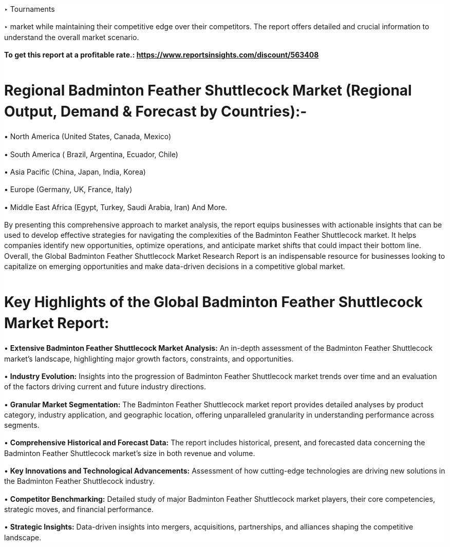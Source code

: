    ‣ Tournaments

   ‣  market while maintaining their competitive edge over their competitors. The report offers detailed and crucial information to understand the overall market scenario.

<strong>To get this report at a profitable rate.: <a href=https://www.reportsinsights.com/discount/563408>https://www.reportsinsights.com/discount/563408</a></strong></font>

# <strong>Regional Badminton Feather Shuttlecock Market (Regional Output, Demand &amp; Forecast by Countries):-</strong>

• North America (United States, Canada, Mexico)

• South America ( Brazil, Argentina, Ecuador, Chile)

• Asia Pacific (China, Japan, India, Korea)

• Europe (Germany, UK, France, Italy)

• Middle East Africa (Egypt, Turkey, Saudi Arabia, Iran) And More.

By presenting this comprehensive approach to market analysis, the report equips businesses with actionable insights that can be used to develop effective strategies for navigating the complexities of the Badminton Feather Shuttlecock market. It helps companies identify new opportunities, optimize operations, and anticipate market shifts that could impact their bottom line. Overall, the Global Badminton Feather Shuttlecock Market Research Report is an indispensable resource for businesses looking to capitalize on emerging opportunities and make data-driven decisions in a competitive global market.

# <strong>Key Highlights of the Global Badminton Feather Shuttlecock Market Report:</strong>

• <strong>Extensive Badminton Feather Shuttlecock Market Analysis:</strong> An in-depth assessment of the Badminton Feather Shuttlecock market’s landscape, highlighting major growth factors, constraints, and opportunities.

• <strong>Industry Evolution:</strong> Insights into the progression of Badminton Feather Shuttlecock market trends over time and an evaluation of the factors driving current and future industry directions.

• <strong>Granular Market Segmentation:</strong> The Badminton Feather Shuttlecock market report provides detailed analyses by product category, industry application, and geographic location, offering unparalleled granularity in understanding performance across segments.

• <strong>Comprehensive Historical and Forecast Data:</strong> The report includes historical, present, and forecasted data concerning the Badminton Feather Shuttlecock market’s size in both revenue and volume.

• <strong>Key Innovations and Technological Advancements:</strong> Assessment of how cutting-edge technologies are driving new solutions in the Badminton Feather Shuttlecock industry.

• <strong>Competitor Benchmarking:</strong> Detailed study of major Badminton Feather Shuttlecock market players, their core competencies, strategic moves, and financial performance.

• <strong>Strategic Insights:</strong> Data-driven insights into mergers, acquisitions, partnerships, and alliances shaping the competitive landscape.
